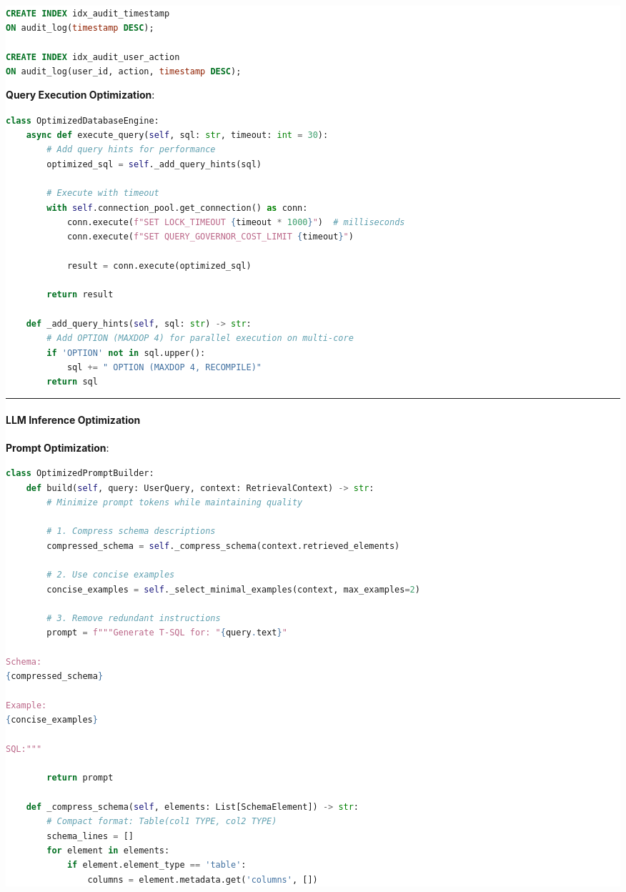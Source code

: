 ```sql
CREATE INDEX idx_audit_timestamp 
ON audit_log(timestamp DESC);

CREATE INDEX idx_audit_user_action 
ON audit_log(user_id, action, timestamp DESC);
```

**Query Execution Optimization**:
```python
class OptimizedDatabaseEngine:
    async def execute_query(self, sql: str, timeout: int = 30):
        # Add query hints for performance
        optimized_sql = self._add_query_hints(sql)
        
        # Execute with timeout
        with self.connection_pool.get_connection() as conn:
            conn.execute(f"SET LOCK_TIMEOUT {timeout * 1000}")  # milliseconds
            conn.execute(f"SET QUERY_GOVERNOR_COST_LIMIT {timeout}")
            
            result = conn.execute(optimized_sql)
        
        return result
    
    def _add_query_hints(self, sql: str) -> str:
        # Add OPTION (MAXDOP 4) for parallel execution on multi-core
        if 'OPTION' not in sql.upper():
            sql += " OPTION (MAXDOP 4, RECOMPILE)"
        return sql
```

---

#### **LLM Inference Optimization**

**Prompt Optimization**:
```python
class OptimizedPromptBuilder:
    def build(self, query: UserQuery, context: RetrievalContext) -> str:
        # Minimize prompt tokens while maintaining quality
        
        # 1. Compress schema descriptions
        compressed_schema = self._compress_schema(context.retrieved_elements)
        
        # 2. Use concise examples
        concise_examples = self._select_minimal_examples(context, max_examples=2)
        
        # 3. Remove redundant instructions
        prompt = f"""Generate T-SQL for: "{query.text}"

Schema:
{compressed_schema}

Example:
{concise_examples}

SQL:"""
        
        return prompt
    
    def _compress_schema(self, elements: List[SchemaElement]) -> str:
        # Compact format: Table(col1 TYPE, col2 TYPE)
        schema_lines = []
        for element in elements:
            if element.element_type == 'table':
                columns = element.metadata.get('columns', [])
```
